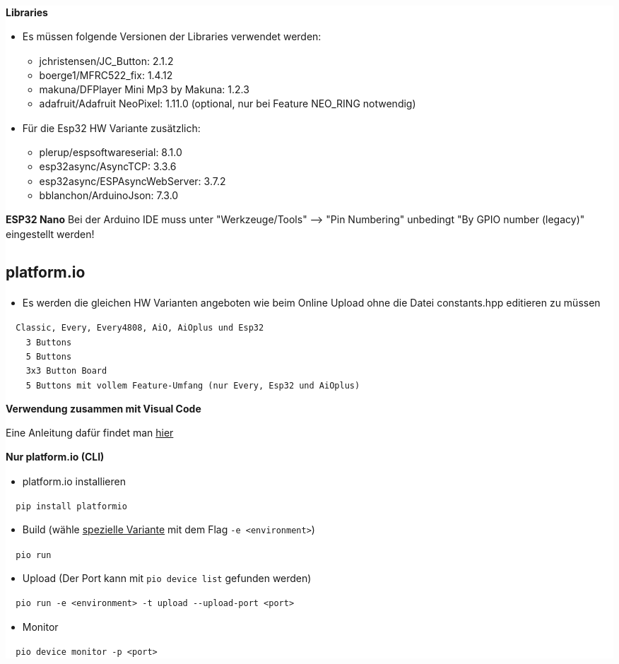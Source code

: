 **Libraries**
- Es müssen folgende Versionen der Libraries verwendet werden:  
    - jchristensen/JC_Button: 2.1.2  
    - boerge1/MFRC522_fix: 1.4.12  
    - makuna/DFPlayer Mini Mp3 by Makuna: 1.2.3
    - adafruit/Adafruit NeoPixel: 1.11.0 (optional, nur bei Feature NEO_RING notwendig)

- Für die Esp32 HW Variante zusätzlich:
    - plerup/espsoftwareserial: 8.1.0
    - esp32async/AsyncTCP: 3.3.6
    - esp32async/ESPAsyncWebServer: 3.7.2
    - bblanchon/ArduinoJson: 7.3.0

**ESP32 Nano**
Bei der Arduino IDE muss unter "Werkzeuge/Tools" --> "Pin Numbering" unbedingt "By GPIO number (legacy)" eingestellt werden! 

## platform.io

- Es werden die gleichen HW Varianten angeboten wie beim Online Upload ohne die Datei constants.hpp editieren zu müssen

```
  Classic, Every, Every4808, AiO, AiOplus und Esp32
    3 Buttons
    5 Buttons
    3x3 Button Board
    5 Buttons mit vollem Feature-Umfang (nur Every, Esp32 und AiOplus)
```

**Verwendung zusammen mit Visual Code**

Eine Anleitung dafür findet man [hier](https://discourse.voss.earth/t/tonuino-software-mit-platformio-aufspielen/13468)

**Nur platform.io (CLI)**
- platform.io installieren

```
  pip install platformio
```

- Build (wähle [spezielle Variante](platformio.ini) mit dem Flag `-e <environment>`)

```
  pio run
```

- Upload (Der Port kann mit `pio device list` gefunden werden)

```
  pio run -e <environment> -t upload --upload-port <port>
```

- Monitor

```
  pio device monitor -p <port>
```

